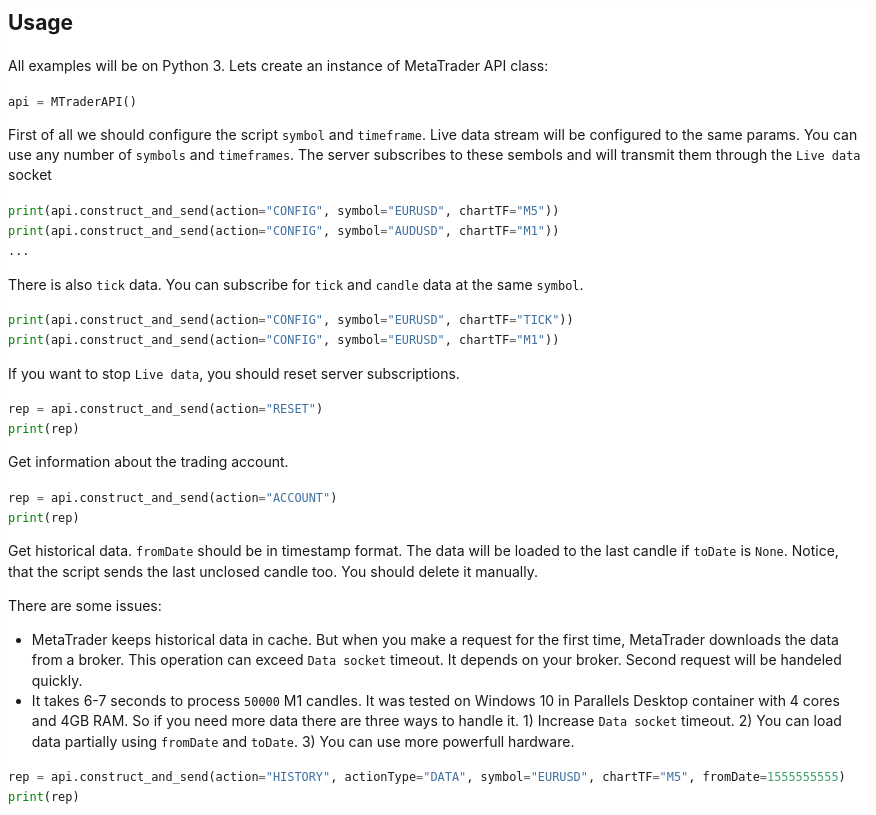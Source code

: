 ## Usage

All examples will be on Python 3. Lets create an instance of MetaTrader API class:

```python
api = MTraderAPI()
```

First of all we should configure the script `symbol` and `timeframe`. Live data stream will be configured to the same params. You can use any number of `symbols` and `timeframes`. The server subscribes to these sembols and will transmit them through the `Live data` socket

```python
print(api.construct_and_send(action="CONFIG", symbol="EURUSD", chartTF="M5"))
print(api.construct_and_send(action="CONFIG", symbol="AUDUSD", chartTF="M1"))
...
```

There is also `tick` data. You can subscribe for `tick` and `candle` data at the same `symbol`.

```python
print(api.construct_and_send(action="CONFIG", symbol="EURUSD", chartTF="TICK"))
print(api.construct_and_send(action="CONFIG", symbol="EURUSD", chartTF="M1"))
```

If you want to stop `Live data`, you should reset server subscriptions.

```python
rep = api.construct_and_send(action="RESET")
print(rep)
```

Get information about the trading account.

```python
rep = api.construct_and_send(action="ACCOUNT")
print(rep)
```

Get historical data. `fromDate` should be in timestamp format. The data will be loaded to the last candle if `toDate` is `None`. Notice, that the script sends the last unclosed candle too. You should delete it manually.

There are some issues:

- MetaTrader keeps historical data in cache. But when you make a request for the first time, MetaTrader downloads the data from a broker. This operation can exceed `Data socket` timeout. It depends on your broker. Second request will be handeled quickly.
- It takes 6-7 seconds to process `50000` M1 candles. It was tested on Windows 10 in Parallels Desktop container with 4 cores and 4GB RAM. So if you need more data there are three ways to handle it. 1) Increase `Data socket` timeout. 2) You can load data partially using `fromDate` and `toDate`. 3) You can use more powerfull hardware.

```python
rep = api.construct_and_send(action="HISTORY", actionType="DATA", symbol="EURUSD", chartTF="M5", fromDate=1555555555)
print(rep)
```
